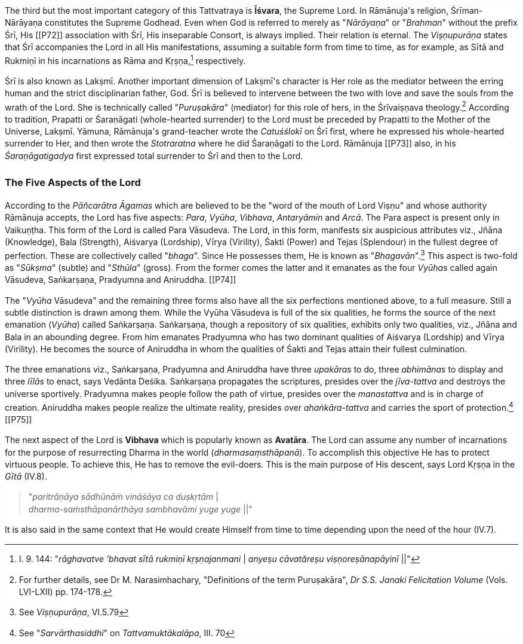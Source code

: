 The third but the most important category of this Tattvatraya is **Īśvara**, the Supreme Lord. In Rāmānuja's religion, Śrīman-Nārāyaṇa constitutes the Supreme Godhead. Even when God is referred to merely as "*Nārāyaṇa*" or "*Brahman*" without the prefix Śrī, His [[P72]] association with Śrī, His inseparable Consort, is always implied. Their relation is eternal. The *Viṣṇupurāṇa* states that Śrī accompanies the Lord in all His manifestations, assuming a suitable form from time to time, as for example, as Sītā and Rukmiṇī in his incarnations as Rāma and Kṛṣṇa,[^68] respectively.

Śrī is also known as Lakṣmī. Another important dimension of Lakṣmī's character is Her role as the mediator between the erring human and the strict disciplinarian father, God. Śrī is believed to intervene between the two with love and save the souls from the wrath of the Lord. She is technically called "*Puruṣakāra*" (mediator) for this role of hers, in the Śrīvaiṣṇava theology.[^69] According to tradition, Prapatti or Śaraṇāgati (whole-hearted surrender) to the Lord must be preceded by Prapatti to the Mother of the Universe, Lakṣmī. Yāmuna, Rāmānuja's grand-teacher wrote the *Catuśślokī* on Śrī first, where he expressed his whole-hearted surrender to Her, and then wrote the *Stotraratna* where he did Śaraṇāgati to the Lord. Rāmānuja [[P73]] also, in his *Śaraṇāgatigadya* first expressed total surrender to Śrī and then to the Lord.

### The Five Aspects of the Lord

According to the *Pāñcarātra Āgamas* which are believed to be the "word of the mouth of Lord Viṣṇu" and whose authority Rāmānuja accepts, the Lord has five aspects: *Para*, *Vyūha*, *Vibhava*, *Antaryāmin* and *Arcā*. The Para aspect is present only in Vaikuṇṭha. This form of the Lord is called Para Vāsudeva. The Lord, in this form, manifests six auspicious attributes viz., Jñāna (Knowledge), Bala (Strength), Aiśvarya (Lordship), Vīrya (Virility), Śakti (Power) and Tejas (Splendour) in the fullest degree of perfection. These are collectively called "*bhaga*". Since He possesses them, He is known as "*Bhagavān*".[^70] This aspect is two-fold as "*Sūkṣma*" (subtle) and "*Sthūla*" (gross). From the former comes the latter and it emanates as the four *Vyūhas* called again Vāsudeva, Saṅkarṣaṇa, Pradyumna and Aniruddha. [[P74]]

The "*Vyūha* Vāsudeva" and the remaining three forms also have all the six perfections mentioned above, to a full measure. Still a subtle distinction is drawn among them. While the Vyūha Vāsudeva is full of the six qualities, he forms the source of the next emanation (*Vyūha*) called Saṅkarṣaṇa. Saṅkarṣaṇa, though a repository of six qualities, exhibits only two qualities, viz., Jñāna and Bala in an abounding degree. From him emanates Pradyumna who has two dominant qualities of Aiśvarya (Lordship) and Vīrya (Virility). He becomes the source of Aniruddha in whom the qualities of Śakti and Tejas attain their fullest culmination.

The three emanations viz., Saṅkarṣaṇa, Pradyumna and Aniruddha have three *upakāras* to do, three *abhimānas* to display and three *līlās* to enact, says Vedānta Deśika. Saṅkarṣaṇa propagates the scriptures, presides over the *jīva-tattva* and destroys the universe sportively. Pradyumna makes people follow the path of virtue, presides over the *manastattva* and is in charge of creation. Aniruddha makes people realize the ultimate reality, presides over *ahaṅkāra-tattva* and carries the sport of protection.[^71] [[P75]]

The next aspect of the Lord is **Vibhava** which is popularly known as **Avatāra**. The Lord can assume any number of incarnations for the purpose of resurrecting Dharma in the world (*dharmasaṃsthāpanā*). To accomplish this objective He has to protect virtuous people. To achieve this, He has to remove the evil-doers. This is the main purpose of His descent, says Lord Kṛṣṇa in the *Gītā* (IV.8).

> "*paritrāṇāya sādhūnāṁ vināśāya ca duṣkṛtām* |  
> *dharma-saṁsthāpanārthāya sambhavāmi yuge yuge* ||"

It is also said in the same context that He would create Himself from time to time depending upon the need of the hour (IV.7).


[^51]: Cf. *Śrībhāṣya*: I.1.1: "*viśiṣṭadravyaikyam eva hi sāmānādhikaraṇyasya arthaḥ*"
[^52]: Cf. Dr V. Varadachari, "Antiquity of the term Viśiṣṭādvaita", *Viśiṣṭādvaita Philosophy and Religion*, Ramanuja Research Society, Madras, 1974 (p. iii)
[^53]: Cf. Introductory portion: "*aśeṣa-cidacit-prakārakam brahma ekam eva tattvam. Tatra prakāra-prakāriṇoḥ prakārāṇāṁ ca mithaḥ atyantābhede'pi viśiṣṭadravyaikyavivakṣayā ekatvavyapadeśaḥ*"
[^54]: Cf. *Śrībhāṣya* under II.1.9: "*na tu dṛṣṭāntābhāvāt*"
[^55]: Cf. *Gītā* XI. 8: "*na tu māṁ śakṣyase draṣṭum anenaiva svacakṣuṣā* | *divyaṁ dadāmi te cakṣuḥ paśya me yogamaiśvaram* ||"
[^56]: The *Kāṇva* recension reads *Vijñāna* whereas the *Mādhyandina* recension reads *ātmā*. Rāmānuja prefers the *Mādhyandina* reading to the *Kāṇva* reading because of its explicit reference to the "*ātmā*" (soul) as the body of the Lord.
[^57]: They are the ones between the 'father and the son', the 'protector and the protected', the 'principal entity and the subordinate one', the 'husband and wife', the 'most important object of knowledge and the knower', the 'proprietor and the property', the 'support and the supported', the 'soul and body' and the 'enjoyer and the object that is enjoyed'.
[^58]: See Eric J. Lott, *God and the Universe in the Vedāntic Theology of Rāmānuja*, p. 146 ff.
[^59]: One may observe that this idea of God's *svātantrya* and the world's *pāratantrya* had been developed later by Madhva as the key concept of his philosophy.
[^60]: It may be noted that Rāmānuja borrows this terminology from the Mīmāṁsaka parlance. In Mīmāṁsā, "*śeṣa*" is a minor sacrifice. The major sacrifice called "*Śeṣin*" is subserved by one or more minor *śeṣa*-rituals.
[^61]: The word "*līlā*" (sport/diversion/pastime) does not mean that the Lord is deriving pleasure at the expense of the suffering creatures. It only means that the Lord has absolute power to do things without depending upon anybody else.
[^62]: See *God and the Universe in the Vedāntic Theology of Rāmānuja*, pp. 146-164
[^63]: See *Śrībhāṣya*, I.i.1: "*tadidamaupaniṣada-paramapuruṣa-varaṇīyatāhetu-guṇaviśeṣa-virahiṇāṁ...*" etc.
[^64]: See Dr K.C. Varadachari, *Viśiṣṭādvaita and its Development*, p. 24 ff.
[^65]: See Swami Tapasyananda, *Bhakti Schools of Vedanta*, pp. 39-40
[^66]: See p. 45 ff. above
[^67]: Cf. *Gītā* VII. 14: "*daivī hy eṣā guṇamayī mama māyā duratyayā* | *mām eva ye prapadyante māyām etāṁ taranti te* ||"
[^68]: I. 9. 144: "*rāghavatve 'bhavat sītā rukmiṇī kṛṣṇajanmani* | *anyeṣu cāvatăreṣu viṣṇoreṣānapāyinī* ||"
[^69]: For further details, see Dr M. Narasimhachary, "Definitions of the term Puruṣakāra", *Dr S.S. Janaki Felicitation Volume* (Vols. LVI-LXII) pp. 174-178.
[^70]: See *Viṣṇupurāṇa*, VI.5.79
[^71]: See "*Sarvārthasiddhi*" on *Tattvamuktākalāpa*, III. 70
[^72]: Cf. Vedānta Deśika's *Varadarājapañcāśat*, v. 21: "*audanvate mahati sadmani bhāsamāne... antaḥkalebaram idaṁ suṣiraṁ susūkṣmaṁ, jātāṁ Kariśa! kathamādaraṇāspadam te!* ||"
[^73]: 1.39
[^74]: See Prof. K. Seshadri, "*Viśiṣṭādvaita-Its Mystical and Metaphysical Undertones*", p. 10. (Pub. University of Madras, 1972)
[^75]: II.9.19: "*bhaja ityeṣa dhāturvai sevāyāṁ parikīrtitaḥ* | *tasmāt sevā budhaiḥ proktā bhaktiśabdena bhūyasī* |"
[^76]: *Ahirbudhnya Saṁhitā* XXXVII. 27b-28
[^77]: Vide *Stotraratna*, "*na dharmaniṣṭho 'smi na cātmavedī, na bhaktimān tvaccaraṇāravinde* | *akiñcano 'nanyagatiḥ śaraṇya! tvatpādamūlaṁ śaraṇaṁ prapadye* ||" (v. 22)
[^78]: See P.N. Srinivasachari, *The Philosophy of Viśiṣṭādvaita*, p. 393
[^79]: Cf. *Śvet*. IV.9: "*asmān māyī sṛjate viśvam etat*"; IV.10: "*māyāṁ tu prakṛtiṁ vidyāt māyinaṁ tu maheśvaram*"; *Bh. G*. IX. 10: *mayādhyakṣeṇa prakṛtis sūyate sacarācaram*
[^80]: Cf. I.iv.27
[^81]: This is perhaps a reference to the work *Vyāvahārikasatyatva-khaṇḍana-sāra* by Aṇṇayācārya II. See p. 39 above.
[^82]: Cf: *Tarkasaṅgraha*, *Pratyakṣa Pariccheda*, p.14: "*tadubhaya-bhinnaṁ kāraṇaṁ Nimittakāraṇam*"
[^83]: p. 101
[^84]: Lexicons gives the following meanings for the word "pīlu": arrow; atom; insect; elephant; stem of the palm; flower; group of palm trees; a kind of tree.
[^85]: The Upaniṣadic text "*tarati Śokamātmavit*" means "One who knows the Self crosses misery". Unless the self is "presumed" to be eternal, one cannot be expected to get beyond this world and attain the state of liberation (which is free from misery and is full of bliss). This is an instance of what is called *Śrutyarthāpatti* (Presumption arising from the apparent inconsistency of the scriptural meaning).
[^86]: It may be noted that the critic here is an advocate of the Vaḍagalai sect. For a detailed account of the eighteen doctrinal differences between the Teṅgalai and the Vaḍagalai sects, see Dr M. Narasimhachary, *Basic Concepts of Śrī Vaiṣṇavism*, pp. 26-29.
[^87]: See *Vedārthasaṅgraha* (Eng. tr. by Dr S.S. Raghavachar), p. 10